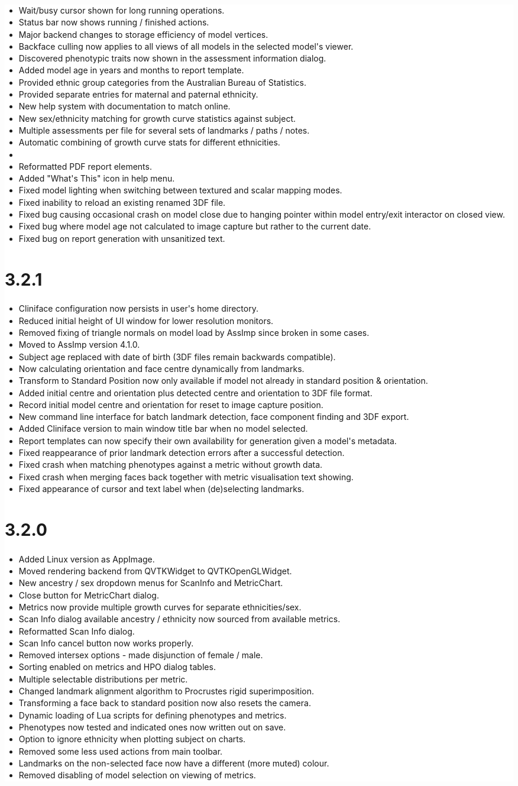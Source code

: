 - Wait/busy cursor shown for long running operations.
- Status bar now shows running / finished actions.
- Major backend changes to storage efficiency of model vertices.
- Backface culling now applies to all views of all models in the selected model's viewer.
- Discovered phenotypic traits now shown in the assessment information dialog.
- Added model age in years and months to report template.
- Provided ethnic group categories from the Australian Bureau of Statistics.
- Provided separate entries for maternal and paternal ethnicity.
- New help system with documentation to match online.
- New sex/ethnicity matching for growth curve statistics against subject.
- Multiple assessments per file for several sets of landmarks / paths / notes.
- Automatic combining of growth curve stats for different ethnicities.
- 
- Reformatted PDF report elements.
- Added "What's This" icon in help menu.
- Fixed model lighting when switching between textured and scalar mapping modes.
- Fixed inability to reload an existing renamed 3DF file.
- Fixed bug causing occasional crash on model close due to hanging pointer within model entry/exit interactor on closed view.
- Fixed bug where model age not calculated to image capture but rather to the current date.
- Fixed bug on report generation with unsanitized text.

# 3.2.1
- Cliniface configuration now persists in user's home directory.
- Reduced initial height of UI window for lower resolution monitors.
- Removed fixing of triangle normals on model load by AssImp since broken in some cases.
- Moved to AssImp version 4.1.0.
- Subject age replaced with date of birth (3DF files remain backwards compatible).
- Now calculating orientation and face centre dynamically from landmarks.
- Transform to Standard Position now only available if model not already in standard position & orientation.
- Added initial centre and orientation plus detected centre and orientation to 3DF file format.
- Record initial model centre and orientation for reset to image capture position.
- New command line interface for batch landmark detection, face component finding and 3DF export.
- Added Cliniface version to main window title bar when no model selected.
- Report templates can now specify their own availability for generation given a model's metadata.
- Fixed reappearance of prior landmark detection errors after a successful detection.
- Fixed crash when matching phenotypes against a metric without growth data.
- Fixed crash when merging faces back together with metric visualisation text showing.
- Fixed appearance of cursor and text label when (de)selecting landmarks.

# 3.2.0
- Added Linux version as AppImage.
- Moved rendering backend from QVTKWidget to QVTKOpenGLWidget.
- New ancestry / sex dropdown menus for ScanInfo and MetricChart.
- Close button for MetricChart dialog.
- Metrics now provide multiple growth curves for separate ethnicities/sex.
- Scan Info dialog available ancestry / ethnicity now sourced from available metrics.
- Reformatted Scan Info dialog.
- Scan Info cancel button now works properly.
- Removed intersex options - made disjunction of female / male.
- Sorting enabled on metrics and HPO dialog tables.
- Multiple selectable distributions per metric.
- Changed landmark alignment algorithm to Procrustes rigid superimposition.
- Transforming a face back to standard position now also resets the camera.
- Dynamic loading of Lua scripts for defining phenotypes and metrics.
- Phenotypes now tested and indicated ones now written out on save.
- Option to ignore ethnicity when plotting subject on charts.
- Removed some less used actions from main toolbar.
- Landmarks on the non-selected face now have a different (more muted) colour.
- Removed disabling of model selection on viewing of metrics.